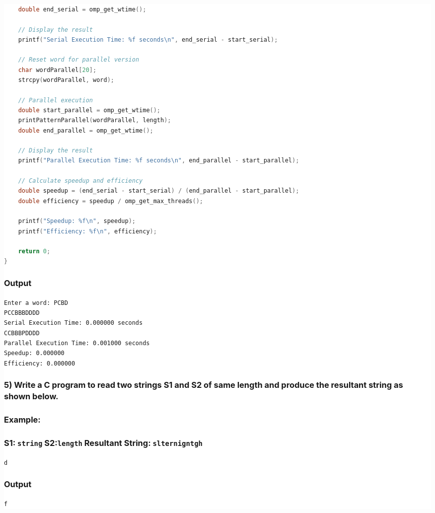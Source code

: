 ```c
    double end_serial = omp_get_wtime();

    // Display the result
    printf("Serial Execution Time: %f seconds\n", end_serial - start_serial);

    // Reset word for parallel version
    char wordParallel[20];
    strcpy(wordParallel, word);

    // Parallel execution
    double start_parallel = omp_get_wtime();
    printPatternParallel(wordParallel, length);
    double end_parallel = omp_get_wtime();

    // Display the result
    printf("Parallel Execution Time: %f seconds\n", end_parallel - start_parallel);

    // Calculate speedup and efficiency
    double speedup = (end_serial - start_serial) / (end_parallel - start_parallel);
    double efficiency = speedup / omp_get_max_threads();

    printf("Speedup: %f\n", speedup);
    printf("Efficiency: %f\n", efficiency);

    return 0;
}

```
### Output
```plaintext
Enter a word: PCBD
PCCBBBDDDD
Serial Execution Time: 0.000000 seconds
CCBBBPDDDD
Parallel Execution Time: 0.001000 seconds
Speedup: 0.000000
Efficiency: 0.000000
```

### 5) Write a C program to read two strings S1 and S2 of same length and produce the resultant string as shown below.
### Example: 
### S1: `string` S2:`length` Resultant String: `slternigntgh`
```c
d
```
### Output
```plaintext
f
```
